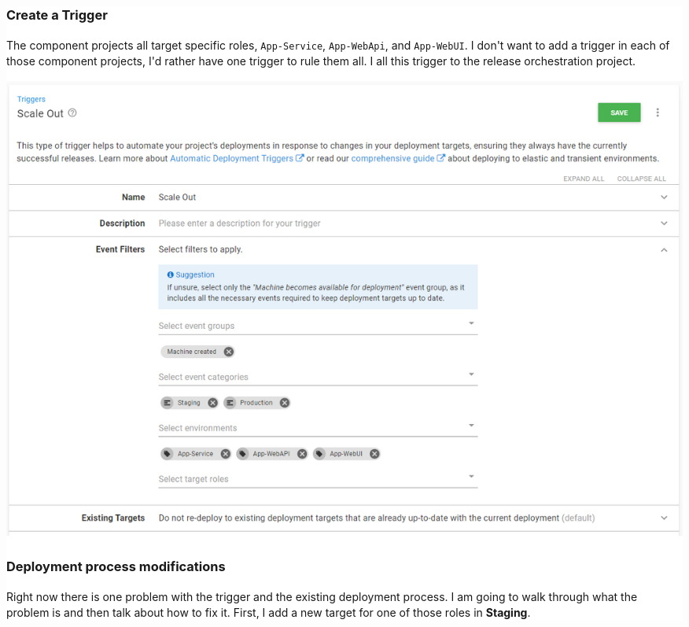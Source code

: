 ### Create a Trigger

The component projects all target specific roles, `App-Service`, `App-WebApi`, and `App-WebUI`.  I don't want to add a trigger in each of those component projects, I'd rather have one trigger to rule them all.  I all this trigger to the release orchestration project.

![new machine added trigger](create-trigger-to-handle-scale-out.png)

### Deployment process modifications

Right now there is one problem with the trigger and the existing deployment process.  I am going to walk through what the problem is and then talk about how to fix it.  First, I add a new target for one of those roles in **Staging**.

